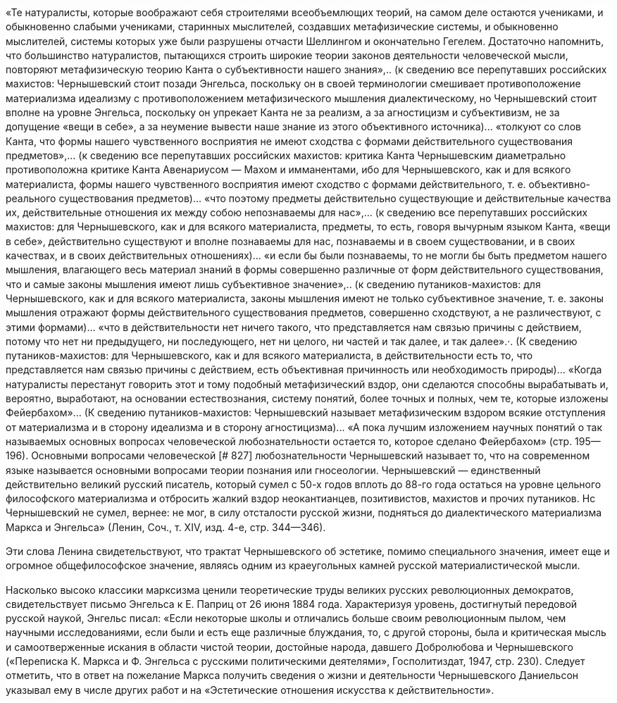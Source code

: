 «Те натуралисты, которые воображают себя строителями всеобъемлющих теорий, на самом деле остаются учениками, и обыкновенно слабыми учениками, старинных мыслителей, создавших метафизические системы, и обыкновенно мыслителей, системы которых уже были разрушены отчасти Шеллингом и окончательно Гегелем. Достаточно напомнить, что большинство натуралистов, пытающихся строить широкие теории законов деятельности человеческой мысли, повторяют метафизическую теорию Канта о субъективности нашего знания»,.. (к сведению все перепутавших российских махистов: Чернышевский стоит позади Энгельса, поскольку он в своей терминологии смешивает противоположение материализма идеализму с противоположением метафизического мышления диалектическому, но Чернышевский стоит вполне на уровне Энгельса, поскольку он упрекает Канта не за реализм, а за агностицизм и субъективизм, не за допущение «вещи в себе», а за неумение вывести наше знание из этого объективного источника)... «толкуют со слов Канта, что формы нашего чувственного восприятия не имеют сходства с формами действительного существования предметов»,... (к сведению все перепутавших российских махистов: критика Канта Чернышевским диаметрально противоположна критике Канта Авенариусом — Махом и имманентами, ибо для Чернышевского, как и для всякого материалиста, формы нашего чувственного восприятия имеют сходство с формами действительного, т. е. объективно-реального существования предметов)... «что поэтому предметы действительно существующие и действительные качества их, действительные отношения их между собою непознаваемы для нас»,... (к сведению все перепутавших российских махистов: для Чернышевского, как и для всякого материалиста, предметы, то есть, говоря вычурным языком Канта, «вещи в себе», действительно существуют и вполне познаваемы для нас, познаваемы и в своем существовании, и в своих качествах, и в своих действительных отношениях)... «и если бы были познаваемы, то не могли бы быть предметом нашего мышления, влагающего весь материал знаний в формы совершенно различные от форм действительного существования, что и самые законы мышления имеют лишь субъективное значение»,.. (к сведению путаников-махистов: для Чернышевского, как и для всякого материалиста, законы мышления имеют не только субъективное значение, т. е. законы мышления отражают формы действительного существования предметов, совершенно сходствуют, а не различествуют, с этими формами)... «что в действительности нет ничего такого, что представляется нам связью причины с действием, потому что нет ни предыдущего, ни последующего, нет ни целого, ни частей и так далее, и так далее».·. (К сведению путаников-махистов: для Чернышевского, как и для всякого материалиста, в действительности есть то, что представляется нам связью причины с действием, есть объективная причинность или необходимость природы)... «Когда натуралисты перестанут говорить этот и тому подобный метафизический вздор, они сделаются способны вырабатывать и, вероятно, выработают, на основании естествознания, систему понятий, более точных и полных, чем те, которые изложены Фейербахом»... (К сведению путаников-махистов: Чернышевский называет метафизическим вздором всякие отступления от материализма и в сторону идеализма и в сторону агностицизма)... «А пока лучшим изложением научных понятий о так называемых основных вопросах человеческой любознательности остается то, которое сделано Фейербахом» (стр. 195—196). Основными вопросами человеческой [# 827] любознательности Чернышевский называет то, что на современном языке называется основными вопросами теории познания или гносеологии. Чернышевский — единственный действительно великий русский писатель, который сумел с 50-х годов вплоть до 88-го года остаться на уровне цельного философского материализма и отбросить жалкий вздор неокантианцев, позитивистов, махистов и прочих путаников. Нс Чернышевский не сумел, вернее: не мог, в силу отсталости русской жизни, подняться до диалектического материализма Маркса и Энгельса» (Ленин, Соч., т. XIV, изд. 4-е, стр. 344—346).

Эти слова Ленина свидетельствуют, что трактат Чернышевского об эстетике, помимо специального значения, имеет еще и огромное общефилософское значение, являясь одним из краеугольных камней русской материалистической мысли.

Насколько высоко классики марксизма ценили теоретические труды великих русских революционных демократов, свидетельствует письмо Энгельса к Е. Паприц от 26 июня 1884 года. Характеризуя уровень, достигнутый передовой русской наукой, Энгельс писал: «Если некоторые школы и отличались больше своим революционным пылом, чем научными исследованиями, если были и есть еще различные блуждания, то, с другой стороны, была и критическая мысль и самоотверженные искания в области чистой теории, достойные народа, давшего Добролюбова и Чернышевского («Переписка К. Маркса и Ф. Энгельса с русскими политическими деятелями», Госполитиздат, 1947, стр. 230). Следует отметить, что в ответ на пожелание Маркса получить сведения о жизни и деятельности Чернышевского Даниельсон указывал ему в числе других работ и на «Эстетические отношения искусства к действительности».


[^1]: Среди работ Чернышевского по эстетике центральное место занимает его знаменитая диссертация.
[^818_1]: См. запись в дневнике 7 сентября 1848 года — Н. Г. Чернышевский, Полн. собр. соч., т. I, Гос. издательство художественной литературы, М. 1939, стр. 108.
[^818_2]: Имеется в виду цикл популярных статей по вопросам эстетики, который Чернышевский намеревался напечатать в «Отечественных записках». Сохранились лишь две статьи из этого цикла (см. 127, 159 стр. наст. тома).
[^819]: Это не совсем точно: Чернышевский приводит в диссертации большую цитату, представляющую перевод нескольких страниц из «Эстетики» Фр. Фишера, а также две выписки из «Эстетики» Гегеля.
[^820_1]: В статье «Критический взгляд...» (см. стр. 158 наст, тома) Чернышевский, говоря о «реформе в эстетике», указывает, что теоретические источники его исследования «можно отыскать не далее, как, например, в «Отечественных записках».
[^822_1]: См. письмо отцу 13 января 1859 г.: «Вчера узнал я неожиданную новость о деле, про которое забыл думать, но которое, вероятно, интереснее для Вас, Вот уже четыре года, как я держал экзамен на магистра. По окончании всех формальностей решение университетского совета было, как обыкновенно, представлено на утверждение министру народного просвещения. Министром в то время был Норов, который не мог слышать моего имени, — почему? бог его знает, я никогда его в глаза не видел, но были у меня доброприятели, которые потрудились над этим. Отвергнуть представление университета он не решился, потому что это было бы нарушением обычных правил, но положил бумаги под сукно. Университетские очень обиделись и года два приставали ко мне, чтобы я подал в университет вопрос о моем магистерстве, — тогда университет имел бы формальное основание вести дело. Я отвечал, что мне в этом нет надобности, что если они обижены, то могут поступать как угодно, а что я даже рад... потому что, слава богу, имею некоторую репутацию, не нуждающуюся в министерских утверждениях, а это дело придавало ей больше эффекта. Наконец, сменился Норов. Университетские опять приставали ко мне, чтобы я дал им нужную бумагу. Я опять сказал, что не имею в том надобности. Наконец, вчера, не знаю как, получается утверждение министра. Я улыбнулся…» («Литературное наследие», т. II, стр. 281).
[^824_1]: Тургенев имел в виду рецензию самого Чернышевского на «Эстетические отношения искусства к действительности», подписанную буквами Н. П—ъ (см. 93 стр. наст. тома). Тургенев полагал, что рецензия эта написана Пыпиным.
[^826_1]: Рукопись «Добавление к § 1-му главы IV. С какой стороны подходил Н. Г. Чернышевский к критике кантианства?» была послана Лениным А. И. Елизаровой во второй половине марта 1909 года, когда книга («Материализм и эмпириокритицизм») была уже в печати. «Посылаю добавление,— писал Ленин А. И. Елизаровой 23 или 24 марта (н. ст.) 1909 года.— Задерживать из-за него не стоит. Но если время есть, пусти в самом конце книги, после заключения, особым шрифтом, петитом, например. Я считаю крайне важным противопоставить махистам Чернышевского» (Соч., т. XIV, изд. 4-е, стр. 357).
[^2]: Строки эти явно намекают на невозможность говорить о многочисленных фактах, т. е. прямо апеллировать к материализму, назвать имя Фейербаха и т. п.
[^3]: ...если еще стоит говорить об эстетике... — слова эти вовсе не являются отрицанием эстетики, а лишь скрытым указанием на печальную необходимость формально оставаться в узких пределах данного круга проблем, ибо общефилософские вопросы цензурно были запретны.
[^4]: Это — цитата, вернее пересказ отрывка из I тома (стр. 53) «Эстетики или науки о прекрасном» Фр. Фишера («Aesthetik oder Wissenschaft des Schönen», Reitlingen und Leipzig. Carl Mäckens Verlag. 1846—1858. 6 томов).
[^5]: Ср. Fischer, «Aesthetik oder Wissenschaft des Schönen», т. I, Erster Teii, die Metaphisik des Schönen, §13, стр. 50 и 54.
[^6]: Ср. Fischer, «Aesthetik oder Wissenschaft des Schönen», т. I, § 51, стр. 141.
[^7]: Ср. Fischer, «Aesthetik oder Wissenschaft des Schönen», т. I, § 74, стр. 189.
[^8]: Ср. Fischer, «Aesthetik oder Wissenschaft des Schönen», т. I, § 44, стр. 129.
[^9]: Из баллады В. А. Жуковского «Алина и Альсим» (1814. Из Монкрифа).	.
[^10]: Fischer, «Aesthetik oder Wissenschaft des Schönen», т. II. Zweiter Abschnitt. Die subjective Existenz des Schönen oder die Phantasie. A Die Phantasie überhaupt, a. Die allgemeine Phantasie, § 79, стр. 299 и сл. См. также: Гегель, том XII, «Лекции по эстетике», книга I, Соцэкгиз, 1938 («Идея прекрасного в искусстве». Вторая глава «Прекрасное в природе», стр. 119 и сл.).
[^11]: Ср. Fischer, «Aesthetik oder Wissenschaft des Schonen», т. I, § 83, стр. 218, а также τ.Ι, § 82, zweiter Abschnitt, das Schone im Widerstreit seiner Momente, стр. 214—218, и т. I, § 147, В. Das Komische, стр. 334. Подробнее см. в статье Чернышевского «Возвышенное и комическое», стр. 159 настоящего тома.
[^12]: Kant, «Kritik der Urtheilskraft», § 25—26 (SS. 96—101).
[^13]: Fischer, «Aesthetik oder Wissenschaft des Schonen», т. I, Das Erhabene des Subject — Object oder das Tragische, стр. 279—320.
[^14]: Fischer, «Aesthetik oder Wissenschaft des Schonen», т. I, Das Tragische ais Gesetz des Universums, § 130, стр. 301—320.
[^15]: Ср. Г. В. Плеханов, «Эстетическая теория Чернышевского» (Соч., т. VI, стр. 271—276) и А. В. Луначарский, «Н. Г. Чернышевский» (Гиз, 1928, стр. 39—44).
[^16]: Во введении к своим «Итальянским исследованиям» («Italieniche For-schungen», 1826—1831) Румор писал: «Знаменитая натурщица Виттория была прекраснее всех художественных произведений Рима, и красота ее осталась недосягаемой для всех подражающих художников».
[^17]: Ср.: «Человек прекрасен только в одну минуту своей жизни, и в эту минуту предмет бывает именно тем, что он есть во всей вечности» (Шеллинг, «Rede uber das Verhaltnis der Bildenkunst zur Natur», 1843, § 20).
[^18]: Fischer, «Aesthetik oder Wissenschaft des Schonen», т. I, § 54, стр. 147.
[^19]: См. Гете, «Годы учения Вильгельма Мейстера», Гослитиздат, Собр. соч., Т. VII, 1935.
[^20]: «Дон Жуан»— опера Моцарта.
[^21]: Гете познакомился с И. Г. Мерком в Дармштадте в 1772 году. Многие черты Мерка запечатлены в образе Мефистофеля. («Мерк и я, мы были всегда вместе, как Фауст и Мефистофель...» — «Разговоры Гете, собранные Эккерманом», изд. А. С. Суворина, Спб. 1905, часть 2-я, беседа 27 марта 1831 года).
[^22]: То есть из «Эстетики» Гегеля.
[^23]: Не вполне точная и неполная цитата из «Лекций по эстетике» Гегеля (см. Гегель, Сочинения, т. XII, Соцэкгиз, 1938, стр. 45).
[^24]: Здесь Чернышевский также приводит сокращенную и не вполне точную цитату из «Введения» к «Лекциям по эстетике» Гегеля (см. Сочинения, т. XII, стр. 46—47).
[^25]: То есть связано с учением Гегеля о диалектике и с материалистической философией Фейербаха.
[^26]: См. прим. 5 к статье «О поэзии. Сочинение Аристотеля».
[^27]: В своем последнем годичном обозрении русской литературы Белинский, опровергая теорию «искусства для искусства», стремился показать, что искусство никогда не ограничивалось элементом прекрасного. Диссертация Чернышевского является дальнейшим развитием этих взглядов Белинского на искусство (см. Г. В. Плеханов, Собр. соч., т. VI, «Эстетическая теория Чернышевского», стр. 251).
[^28]: Здесь Чернышевский имеет в виду издание Дитриха—Августа Таппе: «Сокращение Российской истории Η. М. Карамзина, в пользу юношества и учащихся российскому языку, с знаками ударения и с толкованием труднейших слов и речений на немецком и французских языках и с ссылкою на грамматические правила», 2. части, СПБ. 1819.
[^2]: Ср. «Очерки гоголевского периода русской литературы» (Собр. соч., г. III. Гослитиздат, 1947, стр. 245). «... и теперь для русской публики самый живой и важный интерес имеют еще вопросы, которые в других странах давно уже считаются или отвлеченными, или мелкими, например, хотя бы литературные вопросы, за которыми все мы следим с таким живым интересом и которые у других народов не имеют силы возбуждать такого напряженного участия».
[^3]: Перифраз отрывка из предисловия Фейербаха к собранию сочинений (1845).
[^4]: См. Гегель, «Лекции по эстетике», книга первая, Сочинення, т. XII, Соцэкгиз, 1938, стр. 146—156, «Неудовлетворительность прекрасного в природе».
[^5]: Ср. со статьей Чернышевского «О поэзии». Сочинение Аристотеля»: «Мысль, что «искусство состоит в подражении» живой действительности и преимущественно воспроизводит человеческую жизнь, беспрекословно считалась справедливою в древней Греции. Платон и Аристотель од» каково полагали ее в основание своих эстетических понятий; они до того были уверены, как и все их современники, в неоспоримой истине этого начала, что везде высказывают его как аксиому, не думая доказывать его».
[^834_1]: Согласие Пантелеева переиздать диссертацию Чернышевский расценивает, как услугу, в силу того, что после ссылки он как литератор был поставлен в особые условия
[^834_2]: В архиве Пантелеева находится следующая записка Чернышевского Пантелееву: «Милостивый государь Лонгин Федорович, представляю в полное Ваше распоряжение третье издание моей книги «Эстетические отношения искусства к действительности». Глубоко благодарный Вам Н. Чернышевский, 20 апреля 1888» (Л. Пантелеев, «Из воспоминаний прошлого», «Academia», 1934, стр. 742).
[^2]: Энгельс писал: «Не трудно понять, как велико было действие гегелевской системы в философски окрашенной атмосфере Германии, Это было торжественное шествие, длившееся целые десятилетия и далеко не прекратившееся со смертью Гегеля. Напротив, именно в промежуток с 1830 до 1840 года достигло апогея исключительное господство «гегельянщины», заразившей даже своих противников... Но эта победа по всей линии была лишь прологом междуусобной войны» (Ф. Энгельс, «Людвиг Фейербах», Соцэкгиз, 1931, стр 41).
[^3]: *...нашими публицистами* — то есть Белинским, Герценом.
[^4]: Анонимное сочинение Фейербаха, конфискованное тотчас же по выходе в свет.
[^5]: Ср.: «В конце тридцатых годов разделение в его (Гегеля. — Н. Б.) школе становилось все более и более заметным. В борьбе с правоверными пиэтистами и феодальными реакционерами так называемые молодые гегельянцы— левое крыло — отказывались мало помалу от того философски пренебрежительного отношения к жгучим вопросам дня, ради которого правительство терпело их учение и даже покровительствовало ему... Но политика тогда была слишком щекотливой областью, поэтому главная борьба велась против религии. Впрочем, в то время, особенно в 1840 году, борьба против религии косвенно была и политической борьбою. Первый толчок дала книга Штрауса «Жизнь Иисуса», вышедшая в 1835 году» (Энгельс, «Людвиг Фейербах», Соцэкгнз, 1931, стр. 41—42).
[^6]: *Экзегетика* —объяснение и толкование библейских текстов; шире — толкование текстов вообще.
[^7]: Имеется в виду февральская революция 1848 года во Франции, распространившаяся затем почти на все страны Западной Европы. Вслед за революцией в Париже в марте 1848 года вспыхнула революция в Берлине и Вене. Революционное брожение отразилось также в Италии и в Англии.
[^8]: Ср.: «Практические потребности борьбы против положительной религии привели многих из самых решительных молодых гегельянцев к англофранцузскому материализму. А это поставило их в противоречие с их школьною системой. В этом противоречии и путались на разные лады молодые гегельянцы» (Энгельс, «Людвиг Фейербах», Соцэкгиз, 1931, стр. 42—43).
[^9]: «Сущность религии» вышла в свет в 1845 году.
[^10]: Эти признания Чернышевского грешат неточностями. По записям «Дневника» Чернышевского можно установить, что окончательный разрыв с идеализмом Гегеля произошел у него в 1849 году («Литературное наследие», т. I, стр. 380) Вторая неточность касается Фейербаха, с «Сущностью христианства» которого Чернышевский впервые познакомился через А. В Ханыкова лишь в марте 1849 года («Литературное наследие», т. I, стр. 395, см. также стр 498 и 430).
[^11]: *Житейская надобность* — магистерские экзамены. Подробнее см. в вашей вступительной заметке к примечаниям настоящего тома.
[^12]: См. пометки - проф. А. Н. Никитенко на полях рукописи «Эстетические отношения», приводимые в текстологических комменгариях настоящего тома.
[^13]: Хотя Фейербах называл себя коммунистом, но его «коммунизм» покоился лишь на признании общности всех людей как представителей рода «человека». Революции 1848 года Фейербах не понял и не принимал в вей активного участия.
[^14]: *Экзегетический трактат* — имеется в виду «Критика евангельской истории синоптиков в Иоанне» Бруно Бауэра (1842).
[^15]: См. статью Чернышевского «Антропологический принцип в философии» (1860).
[^16]: Анализу этого замечательного, по определению Ленина, рассуждения Чернышевского посвящено «Добавление к § 1, гл. IV «Материализма и эмпи[# 836]риокритицизма» Ленина, где Ленин показывает, «С какой стороны подходил Н. Г. Чернышевский к критике кантианства».
[^17]: Фейербах, «Grundsatze der Philosophic der Zukunft» («Основоположения философии будущего», 1843, § 43).
[^1]: Осенью 1854 года у Чернышевского возник замысел дать наряду с диссертацией «Эстетические отношения искусства к действительности» цикл популярно написанных журнальных статей по эстетике, которые разъяснили бы основы его эстетической теории. Очевидно, академическая форма, в которую Чернышевский поневоле должен был облечь свою диссертацию, не удовлетворяла его, и он хотел через журнал «Отечественные записки» сделать свое эстетическое учение достоянием более широкого круга читателей. Отказ редактора «Отечественных записок» А. А. Краевского напечатать первую статью из задуманного цикла заставил Чернышевского оставить начатую работу.
[^1]: Во второй половине июня 1853 года Чернышевский начал переговоры с редактором «Отечественных записок» А. А. Краевским и своем сотрудничестве в журнале. 29 июня он сообщил отцу: «Кажется, что у меня устроятся дела с «Отечественными записками» («Литературное наследие*» т. II, Письма, Госиздат, 1928, стр. 189).
[^2]: Per anticipationem (лат.) — предваряя.
[^3]: Имеется в виду «Опыт областного великорусского словаря», изданный 2-м отделением Академии наук под ред. А. X. Востокова, СгТб. 1852.
[^2]: *«Автор разбора сочинений Пушкина»* — то есть В. Г. Белинский.
[^3]: А. Котляревский, «Крымские цыгане», Спб. 1853, см. рецензию на эту книгу в «Современнике», 1854, № 1, стр. 29—32.
[^4]: Мулла Нур и Аммалат-Бек — герои произведений А. Бестужева-Марли некого.
[^5]: «Чернец» — поэма И. И. Козлова (1825), имевшая большой успех у читателей и выдержавшая за короткое время три издания.
[^6]: «Полинька Сакс» — повесть А. В. Дружинина, напечатанная впервые в «Современнике» в 1846 году.
[^7]: Рецензия на повесть «Огненный змий» в «Современнике» не появилась.
[^8]: Пародийное использование стихотворения Г. Державина «Ласточка» («О домовитая ласточка»...)
[^9]: Debats — «Journal des Debats» — парижская ежегодная газета консервативного направления.
[^1]: Как и предыдущая статья («Роман и повести М. Авдеева»), рецензия Чернышевского на «Три поры жизни» была использована «Отечественными записками» в полемике с «Современником». Подробнее об этом см. в статье Чернышевского «Об искренности в критике».
[^2]: «Семейство Холмских» — популярный в 30—40 годах роман Д. Н. Бегичева.
[^3]: «Уэйерли» («Веверлей») — роман Вальтер-Скотта.
[^1]: Статья о комедии «Бедность не порок» направлена главным образом против А. Григорьева. В противовес А. Григорьеву Чернышевский осуждает комедию за «приторное прикрашивание того, что не может и не должно быть прикрашиваемо»
[^2]: Комедия Островского «Свои люди — сочтемся» полностью была напечатана в журнале «Москвитянин», 1850, № 6. В том же году она вышла отдельным изданием. Появление этой комедии, называвшейся тогда «Банкрот», по словам А. Григорьева, «как событие слишком яркое, выдвигавшееся далеко из ряда обычных, наделало много шуму».
[^3]: В. Ф. Одоевский в одном из своих писем писал следующее: «Если это не минутная вспышка, не гриб, выдавившийся сам собою из земли, про-соченной всякою гнилью, то этот человек (т. е. Островский. — Н. Б.) есть талант огромный. Я считаю на Руси три комедии: «Недоросль», «Горе от ума», «Ревизор». На «Банкроте» я поставил нумер четвертый» («Русский архив», 1879, № 4, стр. 525).
[^4]: Напечатана в журнале «Москвитянин», 1852, № 4.
[^5]: Комедия «Не в свои сани не садись» была напечатана в «Москвитянине», 1853, № 5. Она проникнута славянофильскими настроениями. На ней более всего сказалось влияние кружка «молодого» «Москвитянина», к которому некоторое время примыкал Островский. Мнение о том, что комедия эта по своим художественным достоинствам ниже первой комедии Островского, с наибольшей полнотой выражено в рецензии «Современника» (1854, № 2). См. об этом в статье Чернышевского «Об искренност· в критике».
[^6]: Имеется в виду А. Григорьев.
[^7]: Отрывок из стихотворения «Искусство и правда» (в подлинной рукописи «Рашель и правда») — элегия-ода-сатира Аполлона Григорьева. Стихотворение это, написанное по случаю представления комедии «Бедность не порок», напечатано было в «Москвитянине», 1854, № 4, отд. VIII, стр. 76— 82 (см. «Стихотворения Аполлона Григорьева», собрал и примечаниями снабдил Александр Блок, изд-во К. Ф. Некрасова, М. 1916, стр. 153—160, и примечания на стр. 555—557). В этом большом стихотворении восторженно говорилось о «новом слове» Островского и резко осуждалась французская актриса Элиза Рашель (1820—1858), гастролировавшая в это время в Москве и в Петербурге. Стихотворение породило ряд резких эпиграмм Н. Щербины и М. Дмитриева (см., напр., Н. Щербина «Альбом ипохондрика», «Прибой», 1929, стр. 49—50) и вызвало острую полемику против А. Григорьева. В комментариях к «Искусству и правде» Александр Блок высказывает мнение, что «сам А. А. Григорьев впоследствии несколько стеснялся своей «Элегии-оды-сатиры» (см. также А. Григорьев, «Воспоминания», «Academia», 1930, стр. 240).
[^8]: «Пан Халявский» (1839—1840) — роман Г. Ф. Квитки-Основь-яненко, в котором дано в сгущенно-юмористических тонах описание украинского старосветского быта. Чернышевский относился к творчеству Основьяненко совершенно отрицательно (см. его рецензию на монографию Гр. Данилевского об Основьяненко (Спб. 1856), Полн. собр. соч., Гослитиздат, 1947, т. III, стр. 432—436, и примеч. на стр. 805—806).